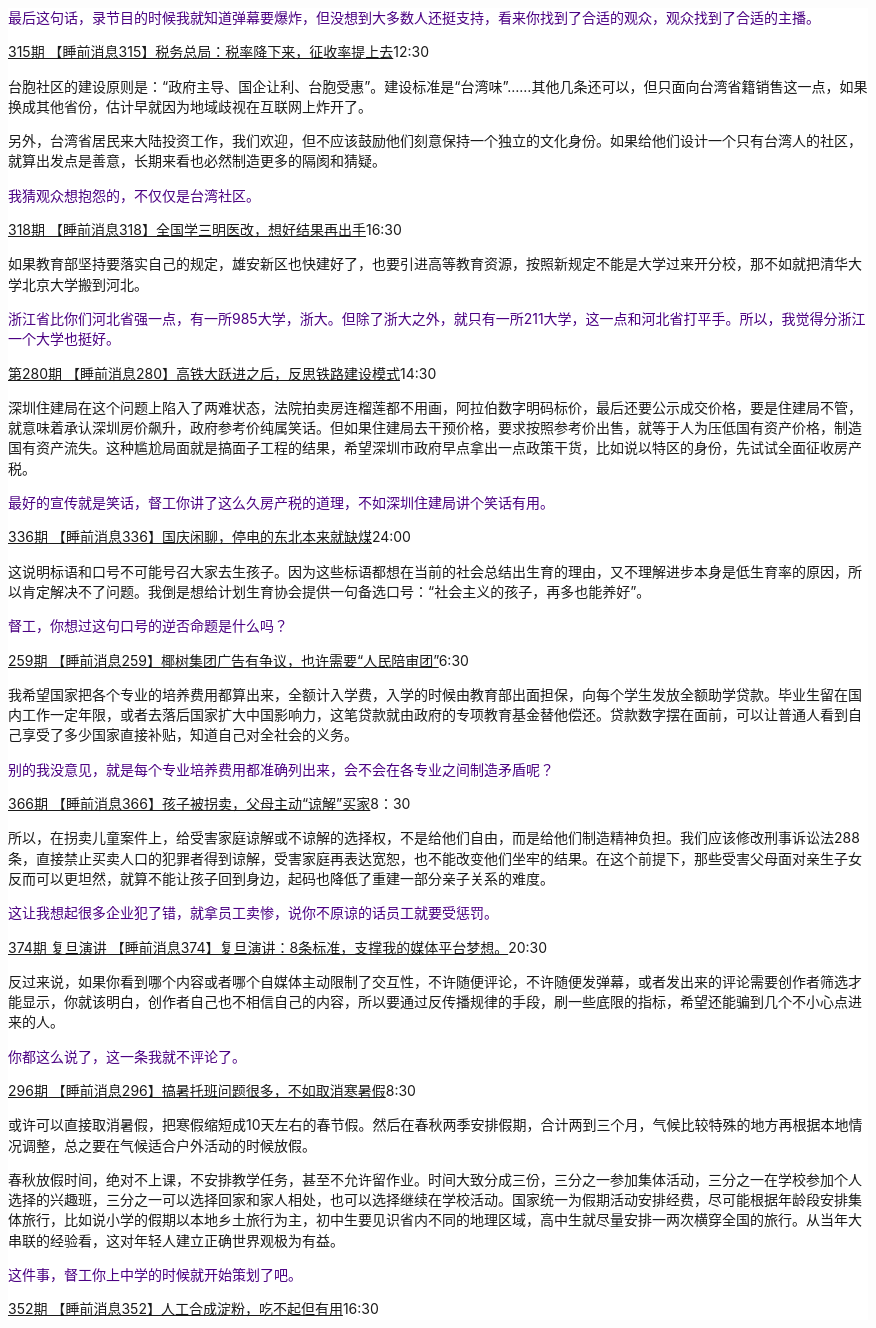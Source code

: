 <font color="indigo">最后这句话，录节目的时候我就知道弹幕要爆炸，但没想到大多数人还挺支持，看来你找到了合适的观众，观众找到了合适的主播。</font>

[315期 【睡前消息315】税务总局：税率降下来，征收率提上去](https://archive.bedtime.news/e/zh/main/301-400/315)12:30

台胞社区的建设原则是：“政府主导、国企让利、台胞受惠”。建设标准是“台湾味”……其他几条还可以，但只面向台湾省籍销售这一点，如果换成其他省份，估计早就因为地域歧视在互联网上炸开了。

另外，台湾省居民来大陆投资工作，我们欢迎，但不应该鼓励他们刻意保持一个独立的文化身份。如果给他们设计一个只有台湾人的社区，就算出发点是善意，长期来看也必然制造更多的隔阂和猜疑。

<font color="indigo">我猜观众想抱怨的，不仅仅是台湾社区。</font>

[318期 【睡前消息318】全国学三明医改，想好结果再出手](https://archive.bedtime.news/e/zh/main/301-400/318)16:30

如果教育部坚持要落实自己的规定，雄安新区也快建好了，也要引进高等教育资源，按照新规定不能是大学过来开分校，那不如就把清华大学北京大学搬到河北。

<font color="indigo">浙江省比你们河北省强一点，有一所985大学，浙大。但除了浙大之外，就只有一所211大学，这一点和河北省打平手。所以，我觉得分浙江一个大学也挺好。</font>

[第280期 【睡前消息280】高铁大跃进之后，反思铁路建设模式](https://archive.bedtime.news/e/zh/main/201-300/280)14:30

深圳住建局在这个问题上陷入了两难状态，法院拍卖房连榴莲都不用画，阿拉伯数字明码标价，最后还要公示成交价格，要是住建局不管，就意味着承认深圳房价飙升，政府参考价纯属笑话。但如果住建局去干预价格，要求按照参考价出售，就等于人为压低国有资产价格，制造国有资产流失。这种尴尬局面就是搞面子工程的结果，希望深圳市政府早点拿出一点政策干货，比如说以特区的身份，先试试全面征收房产税。

<font color="indigo">最好的宣传就是笑话，督工你讲了这么久房产税的道理，不如深圳住建局讲个笑话有用。</font>

[336期 【睡前消息336】国庆闲聊，停电的东北本来就缺煤](https://archive.bedtime.news/e/zh/main/301-400/336)24:00

这说明标语和口号不可能号召大家去生孩子。因为这些标语都想在当前的社会总结出生育的理由，又不理解进步本身是低生育率的原因，所以肯定解决不了问题。我倒是想给计划生育协会提供一句备选口号：“社会主义的孩子，再多也能养好”。

<font color="indigo">督工，你想过这句口号的逆否命题是什么吗？</font>

[259期 【睡前消息259】椰树集团广告有争议，也许需要“人民陪审团”](https://archive.bedtime.news/e/zh/main/201-300/259)6:30

我希望国家把各个专业的培养费用都算出来，全额计入学费，入学的时候由教育部出面担保，向每个学生发放全额助学贷款。毕业生留在国内工作一定年限，或者去落后国家扩大中国影响力，这笔贷款就由政府的专项教育基金替他偿还。贷款数字摆在面前，可以让普通人看到自己享受了多少国家直接补贴，知道自己对全社会的义务。

<font color="indigo">别的我没意见，就是每个专业培养费用都准确列出来，会不会在各专业之间制造矛盾呢？</font>

[366期 【睡前消息366】孩子被拐卖，父母主动“谅解”买家](https://archive.bedtime.news/e/zh/main/301-400/366)8：30

所以，在拐卖儿童案件上，给受害家庭谅解或不谅解的选择权，不是给他们自由，而是给他们制造精神负担。我们应该修改刑事诉讼法288条，直接禁止买卖人口的犯罪者得到谅解，受害家庭再表达宽恕，也不能改变他们坐牢的结果。在这个前提下，那些受害父母面对亲生子女反而可以更坦然，就算不能让孩子回到身边，起码也降低了重建一部分亲子关系的难度。

<font color="indigo">这让我想起很多企业犯了错，就拿员工卖惨，说你不原谅的话员工就要受惩罚。</font>

[374期 复旦演讲 【睡前消息374】复旦演讲：8条标准，支撑我的媒体平台梦想。](https://archive.bedtime.news/e/zh/main/301-400/374)20:30

反过来说，如果你看到哪个内容或者哪个自媒体主动限制了交互性，不许随便评论，不许随便发弹幕，或者发出来的评论需要创作者筛选才能显示，你就该明白，创作者自己也不相信自己的内容，所以要通过反传播规律的手段，刷一些底限的指标，希望还能骗到几个不小心点进来的人。

<font color="indigo">你都这么说了，这一条我就不评论了。</font>

[296期 【睡前消息296】搞暑托班问题很多，不如取消寒暑假](https://archive.bedtime.news/e/zh/main/201-300/296)8:30

或许可以直接取消暑假，把寒假缩短成10天左右的春节假。然后在春秋两季安排假期，合计两到三个月，气候比较特殊的地方再根据本地情况调整，总之要在气候适合户外活动的时候放假。

春秋放假时间，绝对不上课，不安排教学任务，甚至不允许留作业。时间大致分成三份，三分之一参加集体活动，三分之一在学校参加个人选择的兴趣班，三分之一可以选择回家和家人相处，也可以选择继续在学校活动。国家统一为假期活动安排经费，尽可能根据年龄段安排集体旅行，比如说小学的假期以本地乡土旅行为主，初中生要见识省内不同的地理区域，高中生就尽量安排一两次横穿全国的旅行。从当年大串联的经验看，这对年轻人建立正确世界观极为有益。

<font color="indigo">这件事，督工你上中学的时候就开始策划了吧。</font>

[352期 【睡前消息352】人工合成淀粉，吃不起但有用](https://archive.bedtime.news/e/zh/main/301-400/352)16:30
